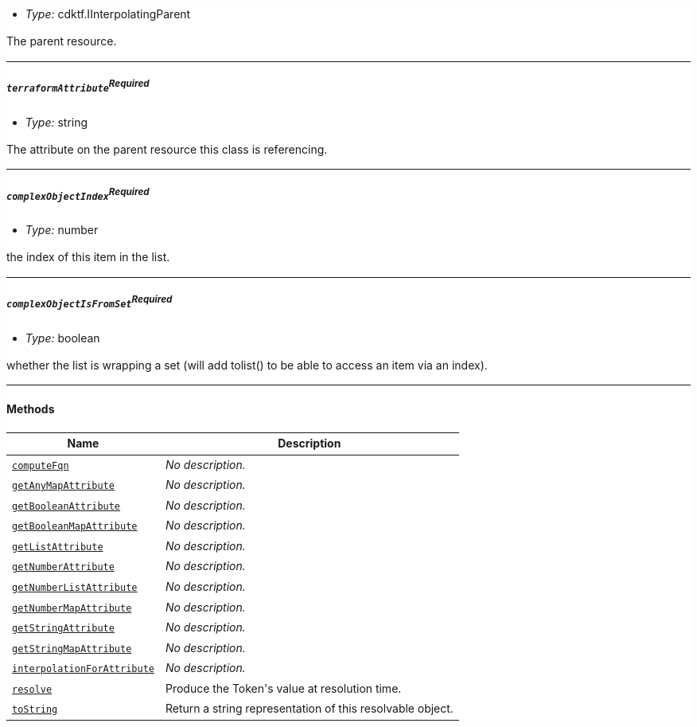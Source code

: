 - *Type:* cdktf.IInterpolatingParent

The parent resource.

---

##### `terraformAttribute`<sup>Required</sup> <a name="terraformAttribute" id="@cdktf/provider-mongodbatlas.dataMongodbatlasCloudBackupSchedule.DataMongodbatlasCloudBackupScheduleExportOutputReference.Initializer.parameter.terraformAttribute"></a>

- *Type:* string

The attribute on the parent resource this class is referencing.

---

##### `complexObjectIndex`<sup>Required</sup> <a name="complexObjectIndex" id="@cdktf/provider-mongodbatlas.dataMongodbatlasCloudBackupSchedule.DataMongodbatlasCloudBackupScheduleExportOutputReference.Initializer.parameter.complexObjectIndex"></a>

- *Type:* number

the index of this item in the list.

---

##### `complexObjectIsFromSet`<sup>Required</sup> <a name="complexObjectIsFromSet" id="@cdktf/provider-mongodbatlas.dataMongodbatlasCloudBackupSchedule.DataMongodbatlasCloudBackupScheduleExportOutputReference.Initializer.parameter.complexObjectIsFromSet"></a>

- *Type:* boolean

whether the list is wrapping a set (will add tolist() to be able to access an item via an index).

---

#### Methods <a name="Methods" id="Methods"></a>

| **Name** | **Description** |
| --- | --- |
| <code><a href="#@cdktf/provider-mongodbatlas.dataMongodbatlasCloudBackupSchedule.DataMongodbatlasCloudBackupScheduleExportOutputReference.computeFqn">computeFqn</a></code> | *No description.* |
| <code><a href="#@cdktf/provider-mongodbatlas.dataMongodbatlasCloudBackupSchedule.DataMongodbatlasCloudBackupScheduleExportOutputReference.getAnyMapAttribute">getAnyMapAttribute</a></code> | *No description.* |
| <code><a href="#@cdktf/provider-mongodbatlas.dataMongodbatlasCloudBackupSchedule.DataMongodbatlasCloudBackupScheduleExportOutputReference.getBooleanAttribute">getBooleanAttribute</a></code> | *No description.* |
| <code><a href="#@cdktf/provider-mongodbatlas.dataMongodbatlasCloudBackupSchedule.DataMongodbatlasCloudBackupScheduleExportOutputReference.getBooleanMapAttribute">getBooleanMapAttribute</a></code> | *No description.* |
| <code><a href="#@cdktf/provider-mongodbatlas.dataMongodbatlasCloudBackupSchedule.DataMongodbatlasCloudBackupScheduleExportOutputReference.getListAttribute">getListAttribute</a></code> | *No description.* |
| <code><a href="#@cdktf/provider-mongodbatlas.dataMongodbatlasCloudBackupSchedule.DataMongodbatlasCloudBackupScheduleExportOutputReference.getNumberAttribute">getNumberAttribute</a></code> | *No description.* |
| <code><a href="#@cdktf/provider-mongodbatlas.dataMongodbatlasCloudBackupSchedule.DataMongodbatlasCloudBackupScheduleExportOutputReference.getNumberListAttribute">getNumberListAttribute</a></code> | *No description.* |
| <code><a href="#@cdktf/provider-mongodbatlas.dataMongodbatlasCloudBackupSchedule.DataMongodbatlasCloudBackupScheduleExportOutputReference.getNumberMapAttribute">getNumberMapAttribute</a></code> | *No description.* |
| <code><a href="#@cdktf/provider-mongodbatlas.dataMongodbatlasCloudBackupSchedule.DataMongodbatlasCloudBackupScheduleExportOutputReference.getStringAttribute">getStringAttribute</a></code> | *No description.* |
| <code><a href="#@cdktf/provider-mongodbatlas.dataMongodbatlasCloudBackupSchedule.DataMongodbatlasCloudBackupScheduleExportOutputReference.getStringMapAttribute">getStringMapAttribute</a></code> | *No description.* |
| <code><a href="#@cdktf/provider-mongodbatlas.dataMongodbatlasCloudBackupSchedule.DataMongodbatlasCloudBackupScheduleExportOutputReference.interpolationForAttribute">interpolationForAttribute</a></code> | *No description.* |
| <code><a href="#@cdktf/provider-mongodbatlas.dataMongodbatlasCloudBackupSchedule.DataMongodbatlasCloudBackupScheduleExportOutputReference.resolve">resolve</a></code> | Produce the Token's value at resolution time. |
| <code><a href="#@cdktf/provider-mongodbatlas.dataMongodbatlasCloudBackupSchedule.DataMongodbatlasCloudBackupScheduleExportOutputReference.toString">toString</a></code> | Return a string representation of this resolvable object. |
